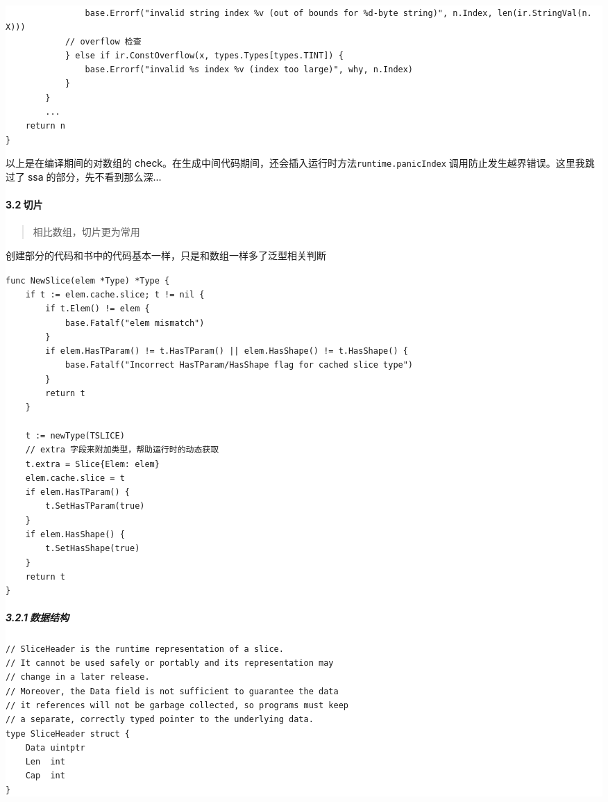 ```golang
				base.Errorf("invalid string index %v (out of bounds for %d-byte string)", n.Index, len(ir.StringVal(n.X)))
			// overflow 检查
			} else if ir.ConstOverflow(x, types.Types[types.TINT]) {
				base.Errorf("invalid %s index %v (index too large)", why, n.Index)
			}
		}
		...
	return n
}
```

以上是在编译期间的对数组的 check。在生成中间代码期间，还会插入运行时方法`runtime.panicIndex` 调用防止发生越界错误。这里我跳过了 ssa 的部分，先不看到那么深...

#### 3.2 切片

> 相比数组，切片更为常用

创建部分的代码和书中的代码基本一样，只是和数组一样多了泛型相关判断

```golang
func NewSlice(elem *Type) *Type {
	if t := elem.cache.slice; t != nil {
		if t.Elem() != elem {
			base.Fatalf("elem mismatch")
		}
		if elem.HasTParam() != t.HasTParam() || elem.HasShape() != t.HasShape() {
			base.Fatalf("Incorrect HasTParam/HasShape flag for cached slice type")
		}
		return t
	}

	t := newType(TSLICE)
	// extra 字段来附加类型，帮助运行时的动态获取
	t.extra = Slice{Elem: elem}
	elem.cache.slice = t
	if elem.HasTParam() {
		t.SetHasTParam(true)
	}
	if elem.HasShape() {
		t.SetHasShape(true)
	}
	return t
}
```

##### 3.2.1 数据结构

```golang
// SliceHeader is the runtime representation of a slice.
// It cannot be used safely or portably and its representation may
// change in a later release.
// Moreover, the Data field is not sufficient to guarantee the data
// it references will not be garbage collected, so programs must keep
// a separate, correctly typed pointer to the underlying data.
type SliceHeader struct {
	Data uintptr
	Len  int
	Cap  int
}
```
